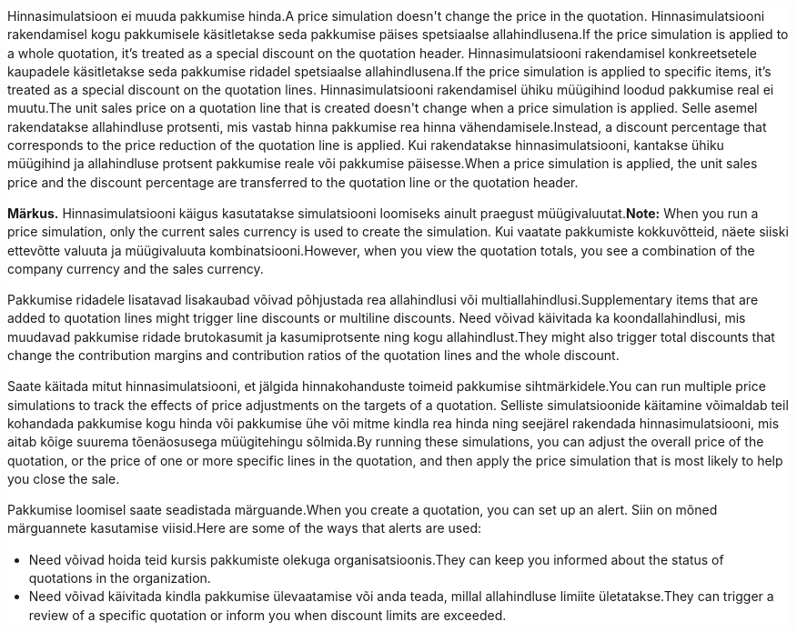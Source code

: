 <span data-ttu-id="75ee6-111">Hinnasimulatsioon ei muuda pakkumise hinda.</span><span class="sxs-lookup"><span data-stu-id="75ee6-111">A price simulation doesn't change the price in the quotation.</span></span> <span data-ttu-id="75ee6-112">Hinnasimulatsiooni rakendamisel kogu pakkumisele käsitletakse seda pakkumise päises spetsiaalse allahindlusena.</span><span class="sxs-lookup"><span data-stu-id="75ee6-112">If the price simulation is applied to a whole quotation, it’s treated as a special discount on the quotation header.</span></span> <span data-ttu-id="75ee6-113">Hinnasimulatsiooni rakendamisel konkreetsetele kaupadele käsitletakse seda pakkumise ridadel spetsiaalse allahindlusena.</span><span class="sxs-lookup"><span data-stu-id="75ee6-113">If the price simulation is applied to specific items, it’s treated as a special discount on the quotation lines.</span></span> <span data-ttu-id="75ee6-114">Hinnasimulatsiooni rakendamisel ühiku müügihind loodud pakkumise real ei muutu.</span><span class="sxs-lookup"><span data-stu-id="75ee6-114">The unit sales price on a quotation line that is created doesn't change when a price simulation is applied.</span></span> <span data-ttu-id="75ee6-115">Selle asemel rakendatakse allahindluse protsenti, mis vastab hinna pakkumise rea hinna vähendamisele.</span><span class="sxs-lookup"><span data-stu-id="75ee6-115">Instead, a discount percentage that corresponds to the price reduction of the quotation line is applied.</span></span> <span data-ttu-id="75ee6-116">Kui rakendatakse hinnasimulatsiooni, kantakse ühiku müügihind ja allahindluse protsent pakkumise reale või pakkumise päisesse.</span><span class="sxs-lookup"><span data-stu-id="75ee6-116">When a price simulation is applied, the unit sales price and the discount percentage are transferred to the quotation line or the quotation header.</span></span>  

<span data-ttu-id="75ee6-117">**Märkus.** Hinnasimulatsiooni käigus kasutatakse simulatsiooni loomiseks ainult praegust müügivaluutat.</span><span class="sxs-lookup"><span data-stu-id="75ee6-117">**Note:** When you run a price simulation, only the current sales currency is used to create the simulation.</span></span> <span data-ttu-id="75ee6-118">Kui vaatate pakkumiste kokkuvõtteid, näete siiski ettevõtte valuuta ja müügivaluuta kombinatsiooni.</span><span class="sxs-lookup"><span data-stu-id="75ee6-118">However, when you view the quotation totals, you see a combination of the company currency and the sales currency.</span></span>  

<span data-ttu-id="75ee6-119">Pakkumise ridadele lisatavad lisakaubad võivad põhjustada rea allahindlusi või multiallahindlusi.</span><span class="sxs-lookup"><span data-stu-id="75ee6-119">Supplementary items that are added to quotation lines might trigger line discounts or multiline discounts.</span></span> <span data-ttu-id="75ee6-120">Need võivad käivitada ka koondallahindlusi, mis muudavad pakkumise ridade brutokasumit ja kasumiprotsente ning kogu allahindlust.</span><span class="sxs-lookup"><span data-stu-id="75ee6-120">They might also trigger total discounts that change the contribution margins and contribution ratios of the quotation lines and the whole discount.</span></span>  

<span data-ttu-id="75ee6-121">Saate käitada mitut hinnasimulatsiooni, et jälgida hinnakohanduste toimeid pakkumise sihtmärkidele.</span><span class="sxs-lookup"><span data-stu-id="75ee6-121">You can run multiple price simulations to track the effects of price adjustments on the targets of a quotation.</span></span> <span data-ttu-id="75ee6-122">Selliste simulatsioonide käitamine võimaldab teil kohandada pakkumise kogu hinda või pakkumise ühe või mitme kindla rea hinda ning seejärel rakendada hinnasimulatsiooni, mis aitab kõige suurema tõenäosusega müügitehingu sõlmida.</span><span class="sxs-lookup"><span data-stu-id="75ee6-122">By running these simulations, you can adjust the overall price of the quotation, or the price of one or more specific lines in the quotation, and then apply the price simulation that is most likely to help you close the sale.</span></span>  

<span data-ttu-id="75ee6-123">Pakkumise loomisel saate seadistada märguande.</span><span class="sxs-lookup"><span data-stu-id="75ee6-123">When you create a quotation, you can set up an alert.</span></span> <span data-ttu-id="75ee6-124">Siin on mõned märguannete kasutamise viisid.</span><span class="sxs-lookup"><span data-stu-id="75ee6-124">Here are some of the ways that alerts are used:</span></span>

-   <span data-ttu-id="75ee6-125">Need võivad hoida teid kursis pakkumiste olekuga organisatsioonis.</span><span class="sxs-lookup"><span data-stu-id="75ee6-125">They can keep you informed about the status of quotations in the organization.</span></span>
-   <span data-ttu-id="75ee6-126">Need võivad käivitada kindla pakkumise ülevaatamise või anda teada, millal allahindluse limiite ületatakse.</span><span class="sxs-lookup"><span data-stu-id="75ee6-126">They can trigger a review of a specific quotation or inform you when discount limits are exceeded.</span></span>
